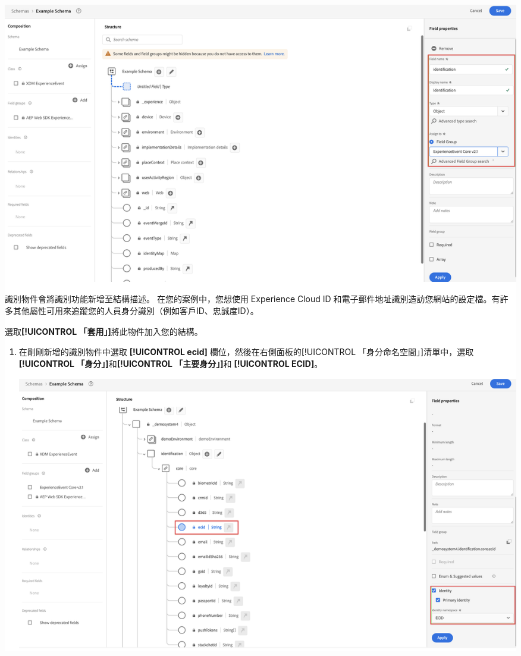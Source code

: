    ![識別物件](./assets/identification-field.png)

   識別物件會將識別功能新增至結構描述。 在您的案例中，您想使用 Experience Cloud ID 和電子郵件地址識別造訪您網站的設定檔。有許多其他屬性可用來追蹤您的人員身分識別（例如客戶ID、忠誠度ID）。

   選取&#x200B;**[!UICONTROL 「套用」]**&#x200B;將此物件加入您的結構。

1. 在剛剛新增的識別物件中選取 **[!UICONTROL ecid]** 欄位，然後在右側面板的[!UICONTROL 「身分命名空間」]清單中，選取&#x200B;**[!UICONTROL 「身分」]**&#x200B;和&#x200B;**[!UICONTROL 「主要身分」]**&#x200B;和 **[!UICONTROL ECID]**。

   ![指定 ECID 作為身分](./assets/specify-identity.png)
